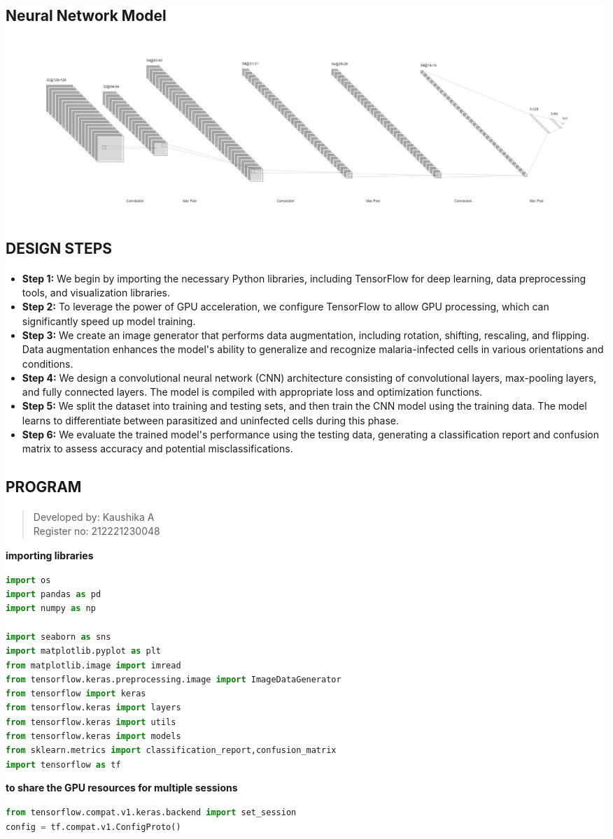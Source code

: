 ## Neural Network Model

<p align="center">
<img src="https://github.com/Kaushika-Anandh/malaria-cell-recognition/blob/main/op1.png" width="750" height="250">
</p>

## DESIGN STEPS

- **Step 1:** We begin by importing the necessary Python libraries, including TensorFlow for deep learning, data preprocessing tools, and visualization libraries.
- **Step 2:** To leverage the power of GPU acceleration, we configure TensorFlow to allow GPU processing, which can significantly speed up model training.
- **Step 3:** We create an image generator that performs data augmentation, including rotation, shifting, rescaling, and flipping. Data augmentation enhances the model's ability to generalize and recognize malaria-infected cells in various orientations and conditions.
- **Step 4:** We design a convolutional neural network (CNN) architecture consisting of convolutional layers, max-pooling layers, and fully connected layers. The model is compiled with appropriate loss and optimization functions.
- **Step 5:** We split the dataset into training and testing sets, and then train the CNN model using the training data. The model learns to differentiate between parasitized and uninfected cells during this phase.
- **Step 6:** We evaluate the trained model's performance using the testing data, generating a classification report and confusion matrix to assess accuracy and potential misclassifications.

## PROGRAM

> Developed by: Kaushika A <br>
> Register no: 212221230048

**importing libraries**
```python
import os
import pandas as pd
import numpy as np

import seaborn as sns
import matplotlib.pyplot as plt
from matplotlib.image import imread
from tensorflow.keras.preprocessing.image import ImageDataGenerator
from tensorflow import keras
from tensorflow.keras import layers
from tensorflow.keras import utils
from tensorflow.keras import models
from sklearn.metrics import classification_report,confusion_matrix
import tensorflow as tf
```
**to share the GPU resources for multiple sessions**
```python
from tensorflow.compat.v1.keras.backend import set_session
config = tf.compat.v1.ConfigProto()
```